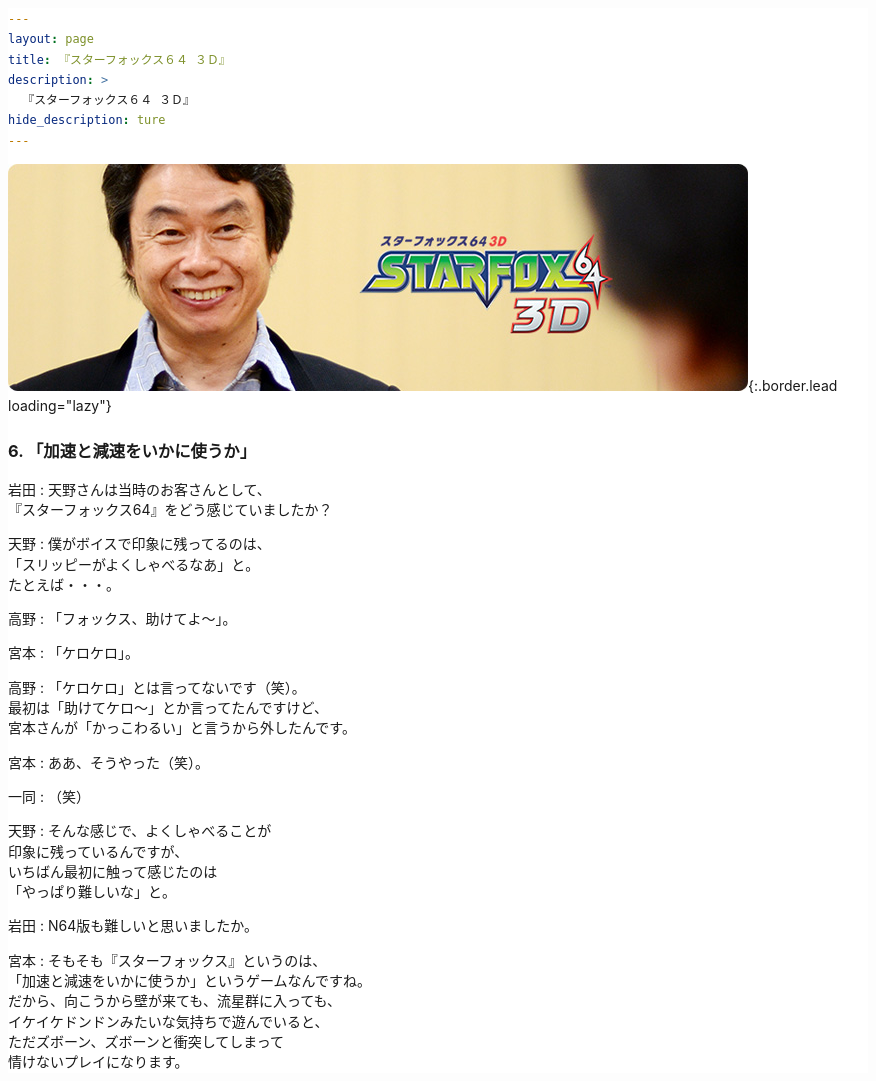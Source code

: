 ```yaml
---
layout: page
title: 『スターフォックス６４ ３Ｄ』
description: >
  『スターフォックス６４ ３Ｄ』
hide_description: ture
---
```


![](/others/interviews/jp/3ds/anrj/vol1/img/mainvisual6.jpg){:.border.lead loading="lazy"}

### 6. 「加速と減速をいかに使うか」

岩田
: 天野さんは当時のお客さんとして、<br>『スターフォックス64』をどう感じていましたか？

天野
: 僕がボイスで印象に残ってるのは、<br>「スリッピーがよくしゃべるなあ」と。<br>たとえば・・・。

高野
: 「フォックス、助けてよ～」。

宮本
: 「ケロケロ」。

高野
: 「ケロケロ」とは言ってないです（笑）。<br>最初は「助けてケロ～」とか言ってたんですけど、<br>宮本さんが「かっこわるい」と言うから外したんです。

宮本
: ああ、そうやった（笑）。

一同
: （笑）

天野
: そんな感じで、よくしゃべることが<br>印象に残っているんですが、<br>いちばん最初に触って感じたのは<br>「やっぱり難しいな」と。

岩田
: N64版も難しいと思いましたか。

宮本
: そもそも『スターフォックス』というのは、<br>「加速と減速をいかに使うか」というゲームなんですね。<br>だから、向こうから壁が来ても、流星群に入っても、<br>イケイケドンドンみたいな気持ちで遊んでいると、<br>ただズボーン、ズボーンと衝突してしまって<br>情けないプレイになります。
